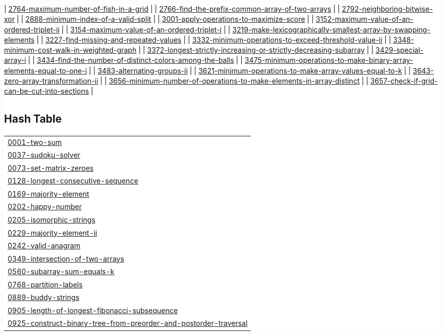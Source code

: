 | [2764-maximum-number-of-fish-in-a-grid](https://github.com/Kamal6495/Leetcode_Solution/tree/master/2764-maximum-number-of-fish-in-a-grid) |
| [2766-find-the-prefix-common-array-of-two-arrays](https://github.com/Kamal6495/Leetcode_Solution/tree/master/2766-find-the-prefix-common-array-of-two-arrays) |
| [2792-neighboring-bitwise-xor](https://github.com/Kamal6495/Leetcode_Solution/tree/master/2792-neighboring-bitwise-xor) |
| [2888-minimum-index-of-a-valid-split](https://github.com/Kamal6495/Leetcode_Solution/tree/master/2888-minimum-index-of-a-valid-split) |
| [3001-apply-operations-to-maximize-score](https://github.com/Kamal6495/Leetcode_Solution/tree/master/3001-apply-operations-to-maximize-score) |
| [3152-maximum-value-of-an-ordered-triplet-ii](https://github.com/Kamal6495/Leetcode_Solution/tree/master/3152-maximum-value-of-an-ordered-triplet-ii) |
| [3154-maximum-value-of-an-ordered-triplet-i](https://github.com/Kamal6495/Leetcode_Solution/tree/master/3154-maximum-value-of-an-ordered-triplet-i) |
| [3219-make-lexicographically-smallest-array-by-swapping-elements](https://github.com/Kamal6495/Leetcode_Solution/tree/master/3219-make-lexicographically-smallest-array-by-swapping-elements) |
| [3227-find-missing-and-repeated-values](https://github.com/Kamal6495/Leetcode_Solution/tree/master/3227-find-missing-and-repeated-values) |
| [3332-minimum-operations-to-exceed-threshold-value-ii](https://github.com/Kamal6495/Leetcode_Solution/tree/master/3332-minimum-operations-to-exceed-threshold-value-ii) |
| [3348-minimum-cost-walk-in-weighted-graph](https://github.com/Kamal6495/Leetcode_Solution/tree/master/3348-minimum-cost-walk-in-weighted-graph) |
| [3372-longest-strictly-increasing-or-strictly-decreasing-subarray](https://github.com/Kamal6495/Leetcode_Solution/tree/master/3372-longest-strictly-increasing-or-strictly-decreasing-subarray) |
| [3429-special-array-i](https://github.com/Kamal6495/Leetcode_Solution/tree/master/3429-special-array-i) |
| [3434-find-the-number-of-distinct-colors-among-the-balls](https://github.com/Kamal6495/Leetcode_Solution/tree/master/3434-find-the-number-of-distinct-colors-among-the-balls) |
| [3475-minimum-operations-to-make-binary-array-elements-equal-to-one-i](https://github.com/Kamal6495/Leetcode_Solution/tree/master/3475-minimum-operations-to-make-binary-array-elements-equal-to-one-i) |
| [3483-alternating-groups-ii](https://github.com/Kamal6495/Leetcode_Solution/tree/master/3483-alternating-groups-ii) |
| [3621-minimum-operations-to-make-array-values-equal-to-k](https://github.com/Kamal6495/Leetcode_Solution/tree/master/3621-minimum-operations-to-make-array-values-equal-to-k) |
| [3643-zero-array-transformation-ii](https://github.com/Kamal6495/Leetcode_Solution/tree/master/3643-zero-array-transformation-ii) |
| [3656-minimum-number-of-operations-to-make-elements-in-array-distinct](https://github.com/Kamal6495/Leetcode_Solution/tree/master/3656-minimum-number-of-operations-to-make-elements-in-array-distinct) |
| [3657-check-if-grid-can-be-cut-into-sections](https://github.com/Kamal6495/Leetcode_Solution/tree/master/3657-check-if-grid-can-be-cut-into-sections) |
## Hash Table
|  |
| ------- |
| [0001-two-sum](https://github.com/Kamal6495/Leetcode_Solution/tree/master/0001-two-sum) |
| [0037-sudoku-solver](https://github.com/Kamal6495/Leetcode_Solution/tree/master/0037-sudoku-solver) |
| [0073-set-matrix-zeroes](https://github.com/Kamal6495/Leetcode_Solution/tree/master/0073-set-matrix-zeroes) |
| [0128-longest-consecutive-sequence](https://github.com/Kamal6495/Leetcode_Solution/tree/master/0128-longest-consecutive-sequence) |
| [0169-majority-element](https://github.com/Kamal6495/Leetcode_Solution/tree/master/0169-majority-element) |
| [0202-happy-number](https://github.com/Kamal6495/Leetcode_Solution/tree/master/0202-happy-number) |
| [0205-isomorphic-strings](https://github.com/Kamal6495/Leetcode_Solution/tree/master/0205-isomorphic-strings) |
| [0229-majority-element-ii](https://github.com/Kamal6495/Leetcode_Solution/tree/master/0229-majority-element-ii) |
| [0242-valid-anagram](https://github.com/Kamal6495/Leetcode_Solution/tree/master/0242-valid-anagram) |
| [0349-intersection-of-two-arrays](https://github.com/Kamal6495/Leetcode_Solution/tree/master/0349-intersection-of-two-arrays) |
| [0560-subarray-sum-equals-k](https://github.com/Kamal6495/Leetcode_Solution/tree/master/0560-subarray-sum-equals-k) |
| [0768-partition-labels](https://github.com/Kamal6495/Leetcode_Solution/tree/master/0768-partition-labels) |
| [0889-buddy-strings](https://github.com/Kamal6495/Leetcode_Solution/tree/master/0889-buddy-strings) |
| [0905-length-of-longest-fibonacci-subsequence](https://github.com/Kamal6495/Leetcode_Solution/tree/master/0905-length-of-longest-fibonacci-subsequence) |
| [0925-construct-binary-tree-from-preorder-and-postorder-traversal](https://github.com/Kamal6495/Leetcode_Solution/tree/master/0925-construct-binary-tree-from-preorder-and-postorder-traversal) |